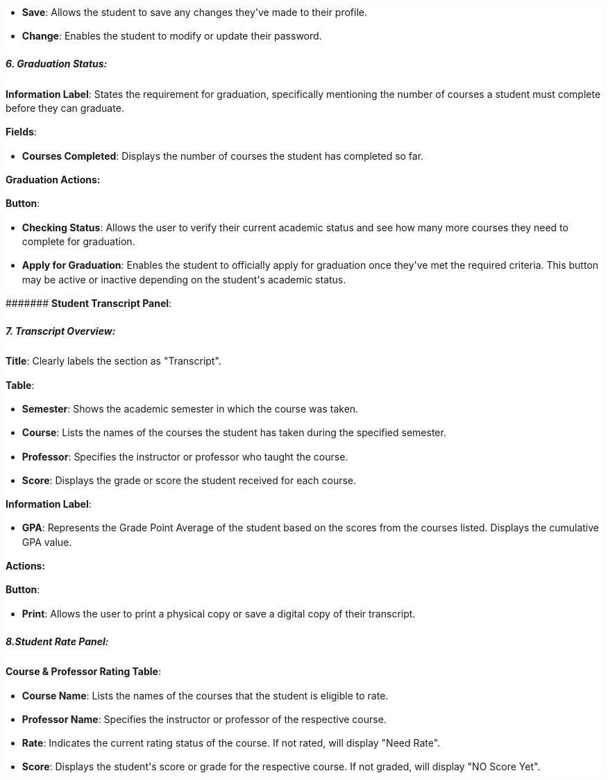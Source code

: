 - **Save**: Allows the student to save any changes they've made to their profile.

- **Change**: Enables the student to modify or update their password.

##### 6. Graduation Status:

**Information Label**: States the requirement for graduation, specifically mentioning the number of courses a student must complete before they can graduate.

**Fields**:

- **Courses Completed**: Displays the number of courses the student has completed so far.

**Graduation Actions:**

**Button**:

- **Checking Status**: Allows the user to verify their current academic status and see how many more courses they need to complete for graduation.

- **Apply for Graduation**: Enables the student to officially apply for graduation once they've met the required criteria. This button may be active or inactive depending on the student's academic status.

####### **Student Transcript Panel**:

##### 7. Transcript Overview:

**Title**: Clearly labels the section as "Transcript".

**Table**:

- **Semester**: Shows the academic semester in which the course was taken.

- **Course**: Lists the names of the courses the student has taken during the specified semester.

- **Professor**: Specifies the instructor or professor who taught the course.

- **Score**: Displays the grade or score the student received for each course.

**Information Label**:

- **GPA**: Represents the Grade Point Average of the student based on the scores from the courses listed. Displays the cumulative GPA value.

**Actions:**

**Button**:

- **Print**: Allows the user to print a physical copy or save a digital copy of their transcript.

##### 8.Student Rate Panel:

**Course & Professor Rating Table**:

- **Course Name**: Lists the names of the courses that the student is eligible to rate.

- **Professor Name**: Specifies the instructor or professor of the respective course.

- **Rate**: Indicates the current rating status of the course. If not rated, will display "Need Rate".

- **Score**: Displays the student's score or grade for the respective course. If not graded, will display "NO Score Yet".
